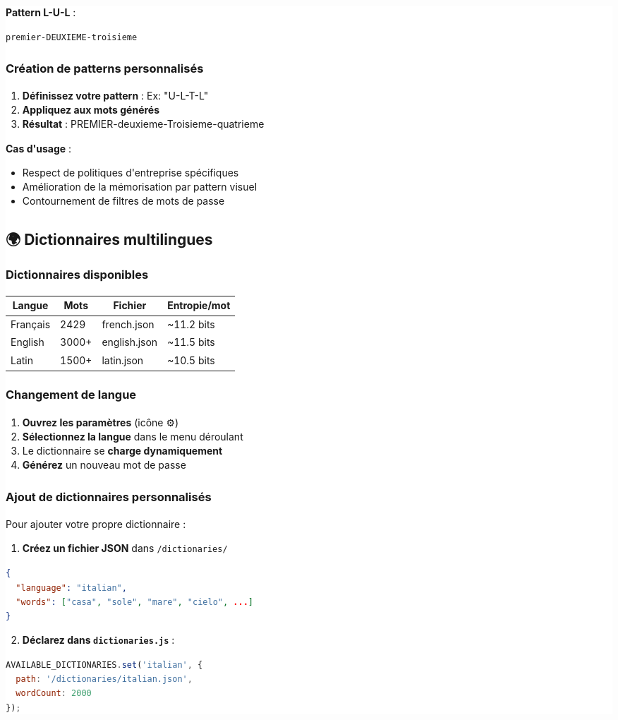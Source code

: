 **Pattern L-U-L** :
```
premier-DEUXIEME-troisieme
```

### Création de patterns personnalisés

1. **Définissez votre pattern** : Ex: "U-L-T-L"
2. **Appliquez aux mots générés**
3. **Résultat** : PREMIER-deuxieme-Troisieme-quatrieme

**Cas d'usage** :
- Respect de politiques d'entreprise spécifiques
- Amélioration de la mémorisation par pattern visuel
- Contournement de filtres de mots de passe

## 🌍 Dictionnaires multilingues

### Dictionnaires disponibles

| Langue | Mots | Fichier | Entropie/mot |
|--------|------|---------|--------------|
| Français | 2429 | french.json | ~11.2 bits |
| English | 3000+ | english.json | ~11.5 bits |
| Latin | 1500+ | latin.json | ~10.5 bits |

### Changement de langue

1. **Ouvrez les paramètres** (icône ⚙️)
2. **Sélectionnez la langue** dans le menu déroulant
3. Le dictionnaire se **charge dynamiquement**
4. **Générez** un nouveau mot de passe

### Ajout de dictionnaires personnalisés

Pour ajouter votre propre dictionnaire :

1. **Créez un fichier JSON** dans `/dictionaries/`
```json
{
  "language": "italian",
  "words": ["casa", "sole", "mare", "cielo", ...]
}
```

2. **Déclarez dans `dictionaries.js`** :
```javascript
AVAILABLE_DICTIONARIES.set('italian', {
  path: '/dictionaries/italian.json',
  wordCount: 2000
});
```
